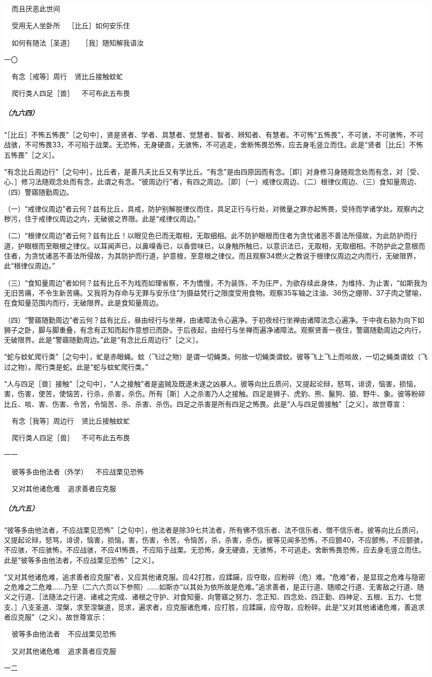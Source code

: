 &nbsp;&nbsp;&nbsp;&nbsp;而且厌恶此世间

&nbsp;&nbsp;&nbsp;&nbsp;受用无人坐卧所&nbsp;&nbsp;&nbsp;&nbsp;［比丘］如何安乐住

&nbsp;&nbsp;&nbsp;&nbsp;如何有随法［圣道］&nbsp;&nbsp;&nbsp;&nbsp;［我］随知解我语汝

一〇

&nbsp;&nbsp;&nbsp;&nbsp;有念［戒等］周行&nbsp;&nbsp;&nbsp;&nbsp;贤比丘接触蚊虻

&nbsp;&nbsp;&nbsp;&nbsp;爬行类人四足［兽］&nbsp;&nbsp;&nbsp;&nbsp;不可布此五布畏

##### （九六四）

“［比丘］不怖五怖畏”［之句中］，贤是贤者、学者、具慧者、觉慧者、智者、辨知者、有慧者。不可怖“五怖畏”，不可骇，不可骇怖，不可战骇，不可怖畏33，不可陷于战栗。无恐怖，无身硬直，无骇怖，不可逃走，舍断怖畏恐怖，应去身毛竖立而住。此是“贤者［比丘］不怖五怖畏”［之义］。

“有念比丘周边行”［之句中］，比丘者，是善凡夫比丘又有学比丘。“有念”是由四原因而有念。［即］对身修习身随观念处而有念，对［受、心、］修习法随观念处而有念，此谓之有念。“彼周边行”者，有四之周边。［即］（一）戒律仪周边、（二）根律仪周边、（三）食知量周边、（四）警寤随勤周边。

（一）“戒律仪周边”者云何？兹有比丘，具戒，防护别解脱律仪而住，具足正行与行处，对微量之罪亦起怖畏，受持而学诸学处。观察内之秽污，住于戒律仪周边之内，无破彼之界限。此是“戒律仪周边。”

（二）“根律仪周边”者云何？兹有比丘！以眼见色已而无取相，无取细相。此不防护眼根而住者为贪忧诸恶不善法所侵故，为此防护而行道，护眼根而至眼根之律仪。以耳闻声已，以鼻嗅香已，以香尝味已，以身触所触已，以意识法已，无取相，无取细相。不防护此之意根而住者，为贪忧诸恶不善法所侵故，为其防护而行道，护意根，至意根之律仪。而且观察34燃火之教说于根律仪周边之内而行，无破限界，此“根律仪周边。”

（三）“食知量周边”者如何？兹有比丘不为戏而如理省察，不为憍慢，不为装饰，不为庄严，为欲存续此身体，为维持、为止害，“如斯我为无旧苦痛，不令生新苦痛。又我将为存命与无罪与安乐住”为摄益梵行之限度受用食物。观察35车轴之注油、36伤之绷带、37子肉之譬喻，在食知量范围内而行，无破限界。此是食知量周边。

（四）“警寤随勤周边”者云何？兹有比丘，昼由经行与坐禅，由诸障法令心遍净。于初夜经行坐禅由诸障法念心遍净。于中夜右胁为向下如狮子之卧，脚与脚重叠，有念有正知而起作意想已而卧。于后夜起，由经行与坐禅而遍净诸障法。观察贤善一夜住，警寤随勤周边之内行，无破限界。此是“警寤随勤周边。”此是“有念比丘周边行”［之义］。

“蛇与蚊虻爬行类”［之句中］，虻是赤眼蝇。蚊（飞过之物）是谓一切蝇类。何故一切蝇类谓蚊。彼等飞上飞上而啖故，一切之蝇类谓蚊（飞过之物）。爬行类是蛇。此是“蛇与蚊虻爬行类。”

“人与四足［兽］接触”［之句中］，“人之接触”者是盗贼及既遂未遂之凶暴人。彼等向比丘质问，又提起论辩，怒骂，诽谤，恼害，损恼，害，伤害，使苦，使恼苦，行杀，杀害，杀伤。所有［斯］人之杀害乃人之接触。四足是狮子、虎豹、熊、鬣狗、狼、野牛、象。彼等粉碎比丘、啖、害、伤害、令苦，令恼苦、杀、杀害、杀伤。四足之杀害是所有四足之怖畏。此是“人与四足兽接触”［之义］。故世尊宣：

&nbsp;&nbsp;&nbsp;&nbsp;有念［我等］周边行&nbsp;&nbsp;&nbsp;&nbsp;贤比丘接触蚊虻

&nbsp;&nbsp;&nbsp;&nbsp;爬行类人四足［兽］&nbsp;&nbsp;&nbsp;&nbsp;不可布此五布畏

一一

&nbsp;&nbsp;&nbsp;&nbsp;彼等多由他法者（外学）&nbsp;&nbsp;&nbsp;&nbsp;不应战栗见恐怖

&nbsp;&nbsp;&nbsp;&nbsp;又对其他诸危难&nbsp;&nbsp;&nbsp;&nbsp;追求善者应克服

##### （九六五）

“彼等多由他法者，不应战栗见恐怖”［之句中］，他法者是除39七共法者，所有佛不信乐者、法不信乐者、僧不信乐者。彼等向比丘质问，又提起论辩，怒骂，诽谤，恼害，损恼，害，伤害，令苦，令恼苦，杀，杀害，杀伤。彼等见闻多恐怖，不应颤40，不应颤怖，不应颤骇，不应骇，不应骇怖，不应战骇，不应41怖畏，不应陷于战栗。无恐怖，身无硬直，无骇怖，不可逃走。舍断怖畏恐怖，应去身毛竖立而住。此是“彼等多由他法者，不应战栗见恐怖”［之义］。

“又对其他诸危难，追求善者应克服”者，又应其他诸克服。应42打胜，应蹂躏，应夺取，应粉碎（危）难。“危难”者，是显现之危难与隐密之危难之二危难……乃至（二六六页以下参照）……如斯亦“以其处为依所故是危难。”追求善者，是正行道、随顺之行道、无害敌之行道、随义之行道、［法随法之行道、诸戒之完成、诸根之守护、对食知量、向警寤之努力、念正知、四念处、四正勤、四神足、五根、五力、七觉支、］八支圣道、涅槃，求至涅槃道，觅求，遍求者，应克服诸危难，应打胜，应蹂躏，应夺取，应粉碎。此是“又对其他诸诸危难，善追求者应克服”（之义）。故世尊宣示：

&nbsp;&nbsp;&nbsp;&nbsp;彼等多由他法者&nbsp;&nbsp;&nbsp;&nbsp;不应战栗见恐怖

&nbsp;&nbsp;&nbsp;&nbsp;又对其他诸危难&nbsp;&nbsp;&nbsp;&nbsp;追求善者应克服


一二
